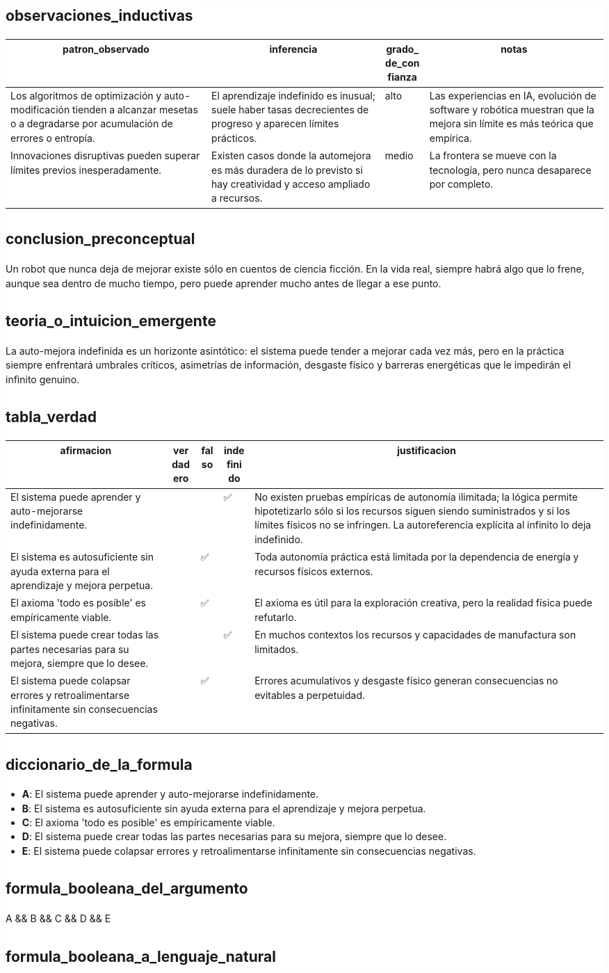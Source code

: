 ## observaciones_inductivas

| patron_observado | inferencia | grado_de_confianza | notas |
| --- | --- | --- | --- |
| Los algoritmos de optimización y auto-modificación tienden a alcanzar mesetas o a degradarse por acumulación de errores o entropía. | El aprendizaje indefinido es inusual; suele haber tasas decrecientes de progreso y aparecen límites prácticos. | alto | Las experiencias en IA, evolución de software y robótica muestran que la mejora sin límite es más teórica que empírica. |
| Innovaciones disruptivas pueden superar límites previos inesperadamente. | Existen casos donde la automejora es más duradera de lo previsto si hay creatividad y acceso ampliado a recursos. | medio | La frontera se mueve con la tecnología, pero nunca desaparece por completo. |

## conclusion_preconceptual

Un robot que nunca deja de mejorar existe sólo en cuentos de ciencia ficción. En la vida real, siempre habrá algo que lo frene, aunque sea dentro de mucho tiempo, pero puede aprender mucho antes de llegar a ese punto.

## teoria_o_intuicion_emergente

La auto-mejora indefinida es un horizonte asintótico: el sistema puede tender a mejorar cada vez más, pero en la práctica siempre enfrentará umbrales críticos, asimetrías de información, desgaste físico y barreras energéticas que le impedirán el infinito genuino.

## tabla_verdad

| afirmacion | verdadero | falso | indefinido | justificacion |
| --- | --- | --- | --- | --- |
| El sistema puede aprender y auto-mejorarse indefinidamente. |  |  | ✅ | No existen pruebas empíricas de autonomía ilimitada; la lógica permite hipotetizarlo sólo si los recursos siguen siendo suministrados y si los límites físicos no se infringen. La autoreferencia explícita al infinito lo deja indefinido. |
| El sistema es autosuficiente sin ayuda externa para el aprendizaje y mejora perpetua. |  | ✅ |  | Toda autonomía práctica está limitada por la dependencia de energía y recursos físicos externos. |
| El axioma 'todo es posible' es empíricamente viable. |  | ✅ |  | El axioma es útil para la exploración creativa, pero la realidad física puede refutarlo. |
| El sistema puede crear todas las partes necesarias para su mejora, siempre que lo desee. |  |  | ✅ | En muchos contextos los recursos y capacidades de manufactura son limitados. |
| El sistema puede colapsar errores y retroalimentarse infinitamente sin consecuencias negativas. |  | ✅ |  | Errores acumulativos y desgaste físico generan consecuencias no evitables a perpetuidad. |

## diccionario_de_la_formula

- **A**: El sistema puede aprender y auto-mejorarse indefinidamente.
- **B**: El sistema es autosuficiente sin ayuda externa para el aprendizaje y mejora perpetua.
- **C**: El axioma 'todo es posible' es empíricamente viable.
- **D**: El sistema puede crear todas las partes necesarias para su mejora, siempre que lo desee.
- **E**: El sistema puede colapsar errores y retroalimentarse infinitamente sin consecuencias negativas.

## formula_booleana_del_argumento

A && B && C && D && E

## formula_booleana_a_lenguaje_natural
